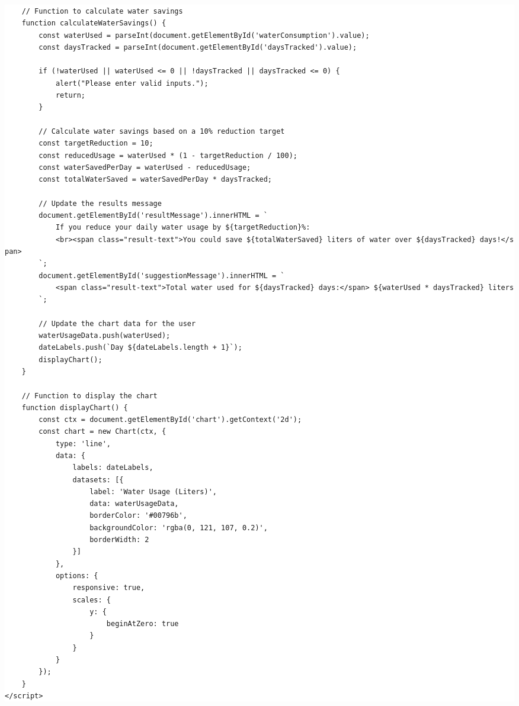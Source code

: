         // Function to calculate water savings
        function calculateWaterSavings() {
            const waterUsed = parseInt(document.getElementById('waterConsumption').value);
            const daysTracked = parseInt(document.getElementById('daysTracked').value);

            if (!waterUsed || waterUsed <= 0 || !daysTracked || daysTracked <= 0) {
                alert("Please enter valid inputs.");
                return;
            }

            // Calculate water savings based on a 10% reduction target
            const targetReduction = 10;
            const reducedUsage = waterUsed * (1 - targetReduction / 100);
            const waterSavedPerDay = waterUsed - reducedUsage;
            const totalWaterSaved = waterSavedPerDay * daysTracked;

            // Update the results message
            document.getElementById('resultMessage').innerHTML = `
                If you reduce your daily water usage by ${targetReduction}%:
                <br><span class="result-text">You could save ${totalWaterSaved} liters of water over ${daysTracked} days!</span>
            `;
            document.getElementById('suggestionMessage').innerHTML = `
                <span class="result-text">Total water used for ${daysTracked} days:</span> ${waterUsed * daysTracked} liters
            `;

            // Update the chart data for the user
            waterUsageData.push(waterUsed);
            dateLabels.push(`Day ${dateLabels.length + 1}`);
            displayChart();
        }

        // Function to display the chart
        function displayChart() {
            const ctx = document.getElementById('chart').getContext('2d');
            const chart = new Chart(ctx, {
                type: 'line',
                data: {
                    labels: dateLabels,
                    datasets: [{
                        label: 'Water Usage (Liters)',
                        data: waterUsageData,
                        borderColor: '#00796b',
                        backgroundColor: 'rgba(0, 121, 107, 0.2)',
                        borderWidth: 2
                    }]
                },
                options: {
                    responsive: true,
                    scales: {
                        y: {
                            beginAtZero: true
                        }
                    }
                }
            });
        }
    </script>

</body>
</html>
